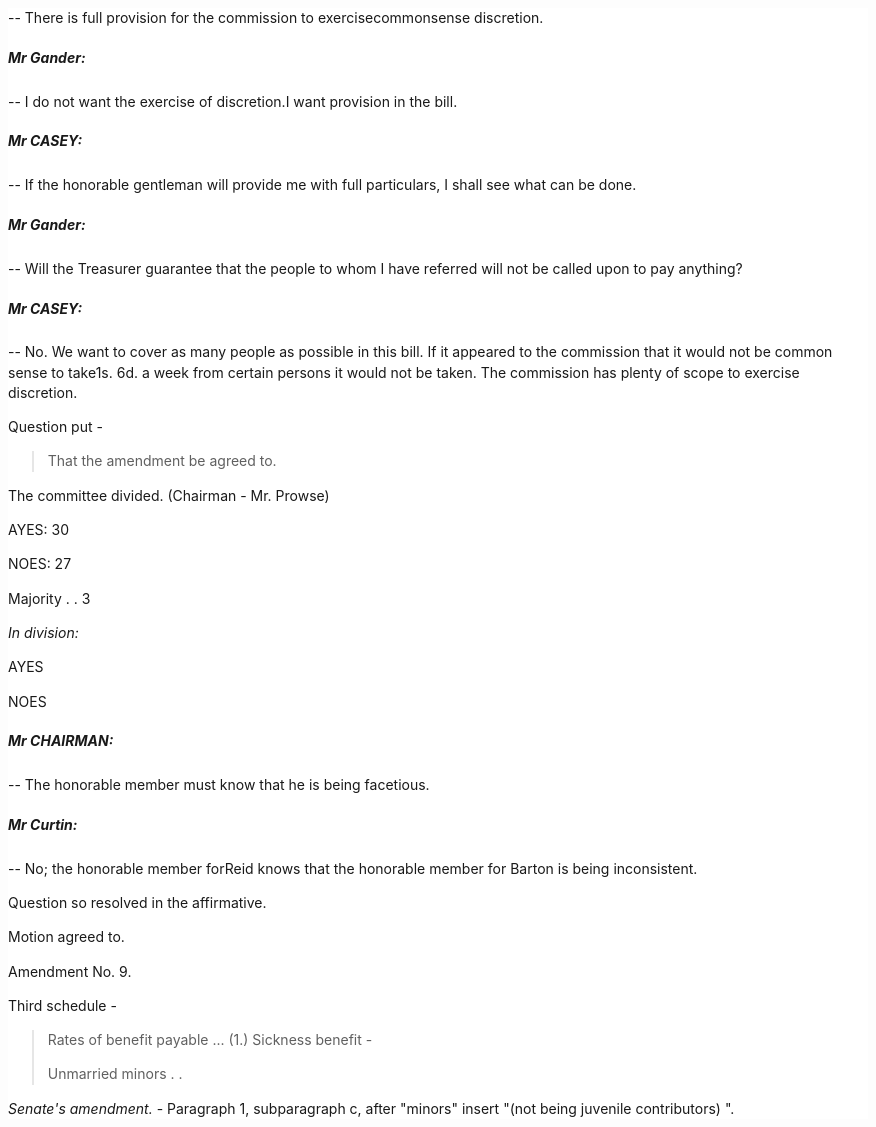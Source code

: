 -- There is full provision for the commission to exercisecommonsense discretion. 

##### Mr Gander:

-- I do not want the exercise of discretion.I want provision in the bill. 

##### Mr CASEY:

-- If the honorable gentleman will provide me with full particulars, I shall see what can be done. 

##### Mr Gander:

-- Will the Treasurer guarantee that the people to whom I have referred will not be called upon to pay anything? 

##### Mr CASEY:

-- No. We want to cover as many people as possible in this bill. If it appeared to the commission that it would not be common sense to take1s. 6d. a week from certain persons it would not be taken. The commission has plenty of scope to exercise discretion. 

Question put - 

  >That the amendment be agreed to. 

The committee divided. (Chairman - Mr. Prowse)

AYES: 30

NOES: 27

Majority . . 3 


 *In division:* 


AYES

NOES

##### Mr CHAIRMAN:

-- The honorable member must know that he is being facetious. 

##### Mr Curtin:

--  No; the honorable member forReid knows that the honorable member for Barton is being inconsistent. 

Question so resolved in the affirmative. 

Motion agreed to. 

Amendment No. 9. 

Third schedule - 

  >Rates of benefit payable ... (1.) Sickness benefit - 
  >
  >Unmarried minors . . 
  >
  >
 *Senate's amendment.* - Paragraph 1, subparagraph c, after "minors" insert "(not being juvenile contributors) ". 
